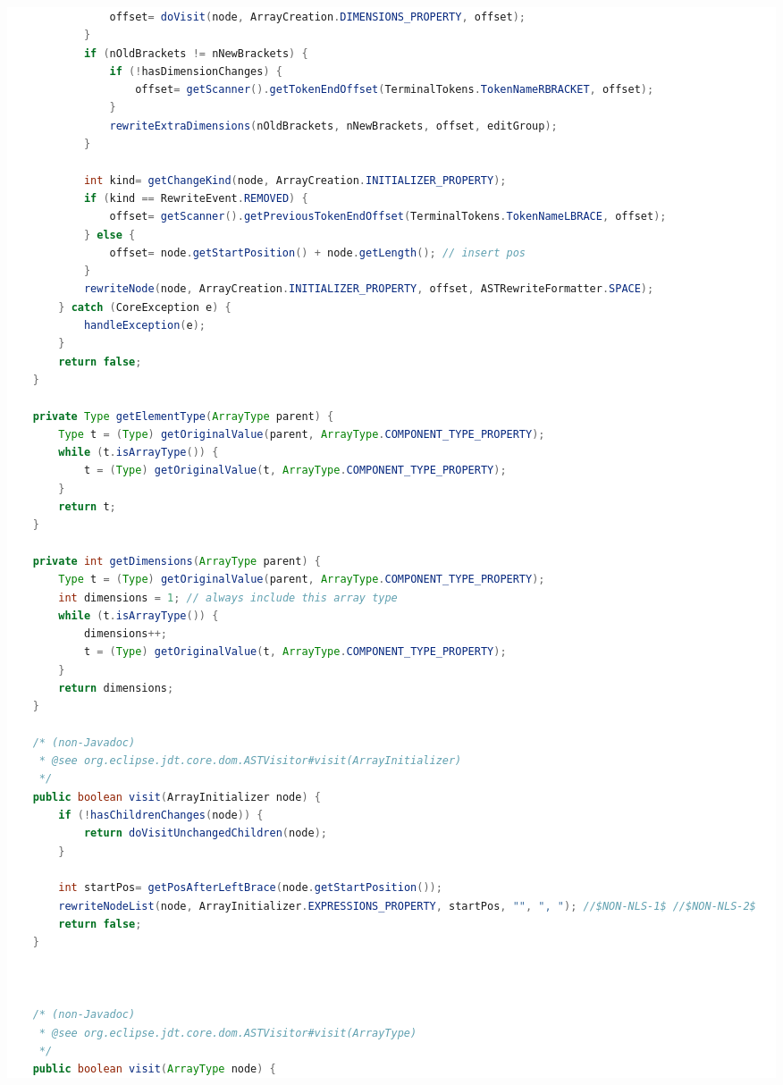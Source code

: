 ```java
				offset= doVisit(node, ArrayCreation.DIMENSIONS_PROPERTY, offset);
			}
			if (nOldBrackets != nNewBrackets) {
				if (!hasDimensionChanges) {
					offset= getScanner().getTokenEndOffset(TerminalTokens.TokenNameRBRACKET, offset);
				}
				rewriteExtraDimensions(nOldBrackets, nNewBrackets, offset, editGroup);
			}

			int kind= getChangeKind(node, ArrayCreation.INITIALIZER_PROPERTY);
			if (kind == RewriteEvent.REMOVED) {
				offset= getScanner().getPreviousTokenEndOffset(TerminalTokens.TokenNameLBRACE, offset);
			} else {
				offset= node.getStartPosition() + node.getLength(); // insert pos
			}
			rewriteNode(node, ArrayCreation.INITIALIZER_PROPERTY, offset, ASTRewriteFormatter.SPACE);
		} catch (CoreException e) {
			handleException(e);
		}
		return false;
	}

	private Type getElementType(ArrayType parent) {
		Type t = (Type) getOriginalValue(parent, ArrayType.COMPONENT_TYPE_PROPERTY);
		while (t.isArrayType()) {
			t = (Type) getOriginalValue(t, ArrayType.COMPONENT_TYPE_PROPERTY);
		}
		return t;
	}

	private int getDimensions(ArrayType parent) {
		Type t = (Type) getOriginalValue(parent, ArrayType.COMPONENT_TYPE_PROPERTY);
		int dimensions = 1; // always include this array type
		while (t.isArrayType()) {
			dimensions++;
			t = (Type) getOriginalValue(t, ArrayType.COMPONENT_TYPE_PROPERTY);
		}
		return dimensions;
	}

	/* (non-Javadoc)
	 * @see org.eclipse.jdt.core.dom.ASTVisitor#visit(ArrayInitializer)
	 */
	public boolean visit(ArrayInitializer node) {
		if (!hasChildrenChanges(node)) {
			return doVisitUnchangedChildren(node);
		}

		int startPos= getPosAfterLeftBrace(node.getStartPosition());
		rewriteNodeList(node, ArrayInitializer.EXPRESSIONS_PROPERTY, startPos, "", ", "); //$NON-NLS-1$ //$NON-NLS-2$
		return false;
	}



	/* (non-Javadoc)
	 * @see org.eclipse.jdt.core.dom.ASTVisitor#visit(ArrayType)
	 */
	public boolean visit(ArrayType node) {
```